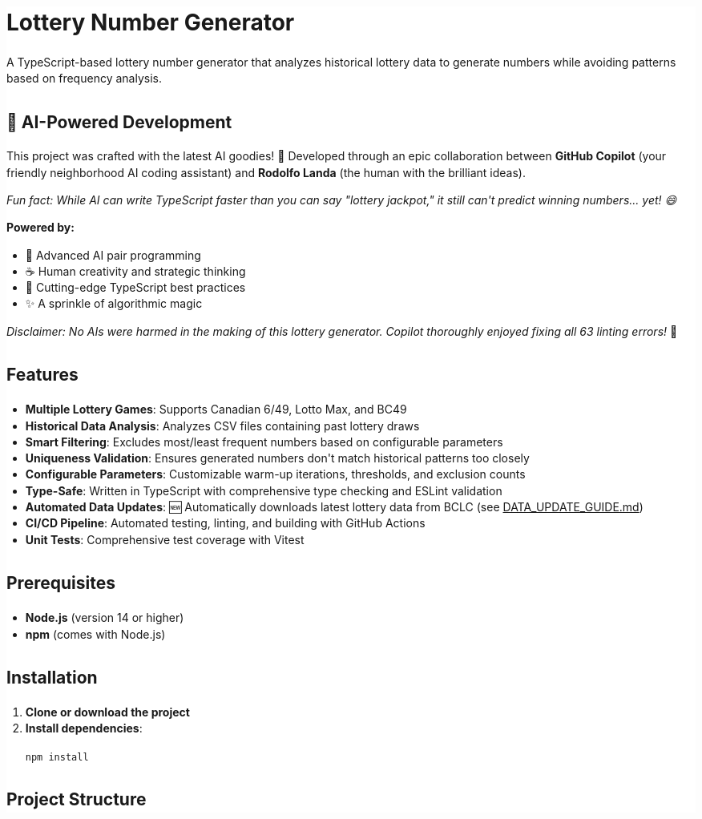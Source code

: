 # Lottery Number Generator

A TypeScript-based lottery number generator that analyzes historical lottery data to generate numbers while avoiding patterns based on frequency analysis.

## 🤖 AI-Powered Development

This project was crafted with the latest AI goodies! 🚀 Developed through an epic collaboration between **GitHub Copilot** (your friendly neighborhood AI coding assistant) and **Rodolfo Landa** (the human with the brilliant ideas). 

*Fun fact: While AI can write TypeScript faster than you can say "lottery jackpot," it still can't predict winning numbers... yet! 😄*

**Powered by:**
- 🧠 Advanced AI pair programming
- ☕ Human creativity and strategic thinking  
- 🎯 Cutting-edge TypeScript best practices
- ✨ A sprinkle of algorithmic magic

*Disclaimer: No AIs were harmed in the making of this lottery generator. Copilot thoroughly enjoyed fixing all 63 linting errors!* 🎪

## Features

- **Multiple Lottery Games**: Supports Canadian 6/49, Lotto Max, and BC49
- **Historical Data Analysis**: Analyzes CSV files containing past lottery draws
- **Smart Filtering**: Excludes most/least frequent numbers based on configurable parameters
- **Uniqueness Validation**: Ensures generated numbers don't match historical patterns too closely
- **Configurable Parameters**: Customizable warm-up iterations, thresholds, and exclusion counts
- **Type-Safe**: Written in TypeScript with comprehensive type checking and ESLint validation
- **Automated Data Updates**: 🆕 Automatically downloads latest lottery data from BCLC (see [DATA_UPDATE_GUIDE.md](DATA_UPDATE_GUIDE.md))
- **CI/CD Pipeline**: Automated testing, linting, and building with GitHub Actions
- **Unit Tests**: Comprehensive test coverage with Vitest

## Prerequisites

- **Node.js** (version 14 or higher)
- **npm** (comes with Node.js)

## Installation

1. **Clone or download the project**
2. **Install dependencies**:
   ```bash
   npm install
   ```

## Project Structure
